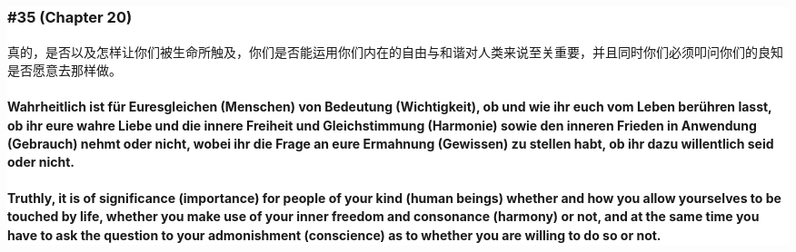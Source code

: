 ### #35 (Chapter 20)

真的，是否以及怎样让你们被生命所触及，你们是否能运用你们内在的自由与和谐对人类来说至关重要，并且同时你们必须叩问你们的良知是否愿意去那样做。

#### Wahrheitlich ist für Euresgleichen (Menschen) von Bedeutung (Wichtigkeit), ob und wie ihr euch vom Leben berühren lasst, ob ihr eure wahre Liebe und die innere Freiheit und Gleichstimmung (Harmonie) sowie den inneren Frieden in Anwendung (Gebrauch) nehmt oder nicht, wobei ihr die Frage an eure Ermahnung (Gewissen) zu stellen habt, ob ihr dazu willentlich seid oder nicht. 

#### Truthly, it is of significance (importance) for people of your kind (human beings) whether and how you allow yourselves to be touched by life, whether you make use of your inner freedom and consonance (harmony) or not, and at the same time you have to ask the question to your admonishment (conscience) as to whether you are willing to do so or not. 



